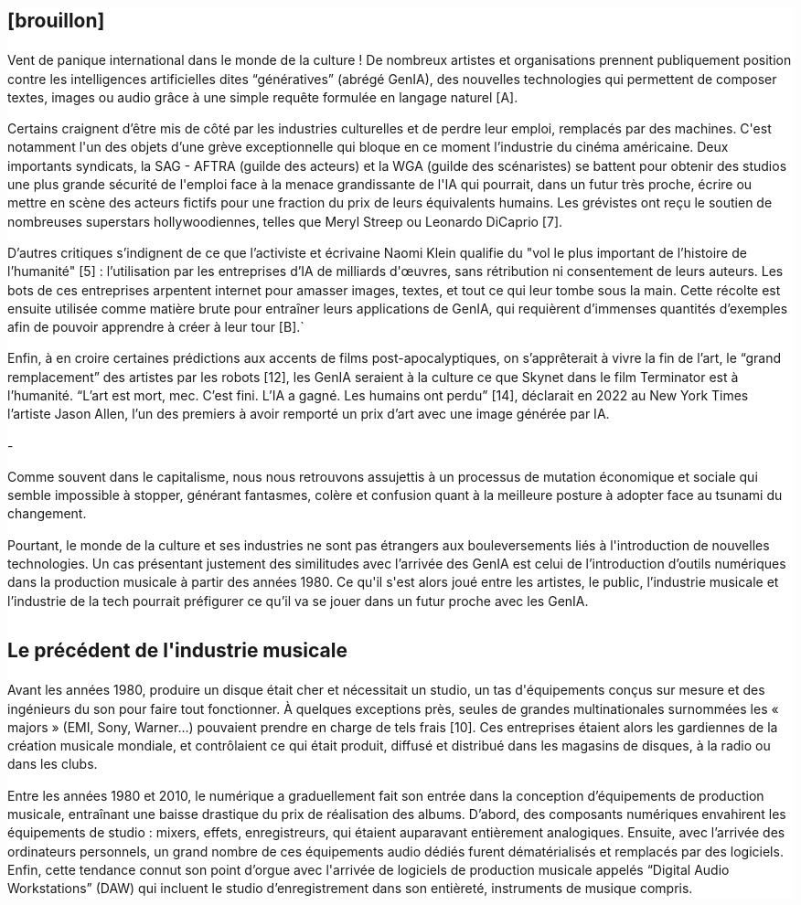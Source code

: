 \[brouillon\]
---------------

Vent de panique international dans le monde de la culture ! De nombreux artistes et organisations prennent publiquement position contre les intelligences artificielles dites “génératives” (abrégé GenIA), des nouvelles technologies qui permettent de composer textes, images ou audio grâce à une simple requête formulée en langage naturel \[A\].

Certains craignent d’être mis de côté par les industries culturelles et de perdre leur emploi, remplacés par des machines. C'est notamment l'un des objets d’une grève exceptionnelle qui bloque en ce moment l’industrie du cinéma américaine. Deux importants syndicats, la SAG - AFTRA (guilde des acteurs) et la WGA (guilde des scénaristes) se battent pour obtenir des studios une plus grande sécurité de l'emploi face à la menace grandissante de l'IA qui pourrait, dans un futur très proche, écrire ou mettre en scène des acteurs fictifs pour une fraction du prix de leurs équivalents humains. Les grévistes ont reçu le soutien de nombreuses superstars hollywoodiennes, telles que Meryl Streep ou Leonardo DiCaprio \[7\].

D’autres critiques s’indignent de ce que l’activiste et écrivaine Naomi Klein qualifie du "vol le plus important de l’histoire de l’humanité" \[5\] : l’utilisation par les entreprises d’IA de milliards d'œuvres, sans rétribution ni consentement de leurs auteurs. Les bots de ces entreprises arpentent internet pour amasser images, textes, et tout ce qui leur tombe sous la main. Cette récolte est ensuite utilisée comme matière brute pour entraîner leurs applications de GenIA, qui requièrent d’immenses quantités d’exemples afin de pouvoir apprendre à créer à leur tour \[B\].\`

Enfin, à en croire certaines prédictions aux accents de films post-apocalyptiques, on s’apprêterait à vivre la fin de l’art, le “grand remplacement” des artistes par les robots \[12\], les GenIA seraient à la culture ce que Skynet dans le film Terminator est à l’humanité. “L’art est mort, mec. C’est fini. L’IA a gagné. Les humains ont perdu” \[14\], déclarait en 2022 au New York Times l’artiste Jason Allen, l’un des premiers à avoir remporté un prix d’art avec une image générée par IA.

\-

Comme souvent dans le capitalisme, nous nous retrouvons assujettis à un processus de mutation économique et sociale qui semble impossible à stopper, générant fantasmes, colère et confusion quant à la meilleure posture à adopter face au tsunami du changement.

Pourtant, le monde de la culture et ses industries ne sont pas étrangers aux bouleversements liés à l'introduction de nouvelles technologies. Un cas présentant justement des similitudes avec l’arrivée des GenIA est celui de l’introduction d’outils numériques dans la production musicale à partir des années 1980. Ce qu'il s'est alors joué entre les artistes, le public, l’industrie musicale et l’industrie de la tech pourrait préfigurer ce qu’il va se jouer dans un futur proche avec les GenIA.

Le précédent de l'industrie musicale
------------------------------------

Avant les années 1980, produire un disque était cher et nécessitait un studio, un tas d'équipements conçus sur mesure et des ingénieurs du son pour faire tout fonctionner. À quelques exceptions près, seules de grandes multinationales surnommées les « majors » (EMI, Sony, Warner…) pouvaient prendre en charge de tels frais \[10\]. Ces entreprises étaient alors les gardiennes de la création musicale mondiale, et contrôlaient ce qui était produit, diffusé et distribué dans les magasins de disques, à la radio ou dans les clubs. 

Entre les années 1980 et 2010, le numérique a graduellement fait son entrée dans la conception d’équipements de production musicale, entraînant une baisse drastique du prix de réalisation des albums. D’abord, des composants numériques envahirent les équipements de studio : mixers, effets, enregistreurs, qui étaient auparavant entièrement analogiques. Ensuite, avec l’arrivée des ordinateurs personnels, un grand nombre de ces équipements audio dédiés furent dématérialisés et remplacés par des logiciels. Enfin, cette tendance connut son point d’orgue avec l'arrivée de logiciels de production musicale appelés “Digital Audio Workstations” (DAW) qui incluent le studio d’enregistrement dans son entièreté, instruments de musique compris.
